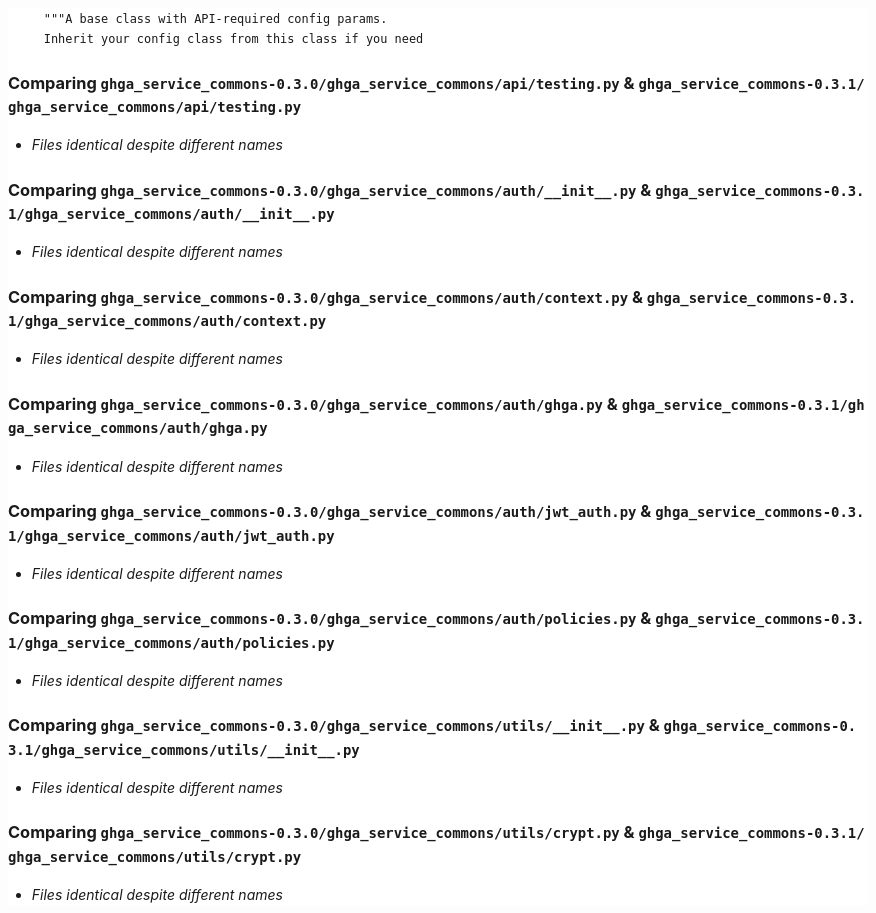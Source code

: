 ```diff
     """A base class with API-required config params.
     Inherit your config class from this class if you need
```

### Comparing `ghga_service_commons-0.3.0/ghga_service_commons/api/testing.py` & `ghga_service_commons-0.3.1/ghga_service_commons/api/testing.py`

 * *Files identical despite different names*

### Comparing `ghga_service_commons-0.3.0/ghga_service_commons/auth/__init__.py` & `ghga_service_commons-0.3.1/ghga_service_commons/auth/__init__.py`

 * *Files identical despite different names*

### Comparing `ghga_service_commons-0.3.0/ghga_service_commons/auth/context.py` & `ghga_service_commons-0.3.1/ghga_service_commons/auth/context.py`

 * *Files identical despite different names*

### Comparing `ghga_service_commons-0.3.0/ghga_service_commons/auth/ghga.py` & `ghga_service_commons-0.3.1/ghga_service_commons/auth/ghga.py`

 * *Files identical despite different names*

### Comparing `ghga_service_commons-0.3.0/ghga_service_commons/auth/jwt_auth.py` & `ghga_service_commons-0.3.1/ghga_service_commons/auth/jwt_auth.py`

 * *Files identical despite different names*

### Comparing `ghga_service_commons-0.3.0/ghga_service_commons/auth/policies.py` & `ghga_service_commons-0.3.1/ghga_service_commons/auth/policies.py`

 * *Files identical despite different names*

### Comparing `ghga_service_commons-0.3.0/ghga_service_commons/utils/__init__.py` & `ghga_service_commons-0.3.1/ghga_service_commons/utils/__init__.py`

 * *Files identical despite different names*

### Comparing `ghga_service_commons-0.3.0/ghga_service_commons/utils/crypt.py` & `ghga_service_commons-0.3.1/ghga_service_commons/utils/crypt.py`

 * *Files identical despite different names*
